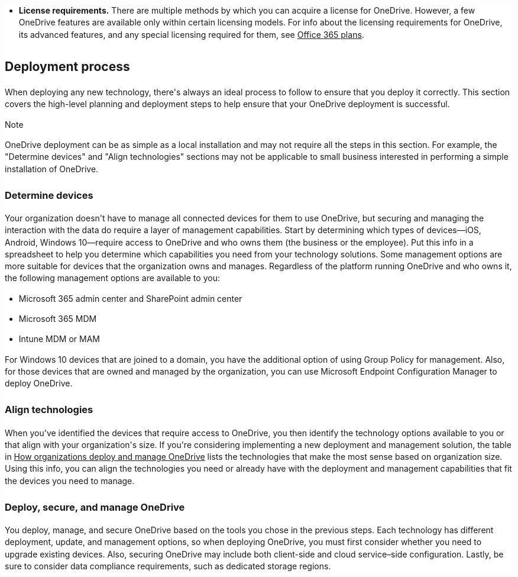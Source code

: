 - **License requirements.** There are multiple methods by which you can acquire a license for OneDrive. However, a few OneDrive features are available only within certain licensing models. For info about the licensing requirements for OneDrive, its advanced features, and any special licensing required for them, see [Office 365 plans](https://products.office.com/business/compare-more-office-365-for-business-plans).

## Deployment process

When deploying any new technology, there's always an ideal process to follow to ensure that you deploy it correctly. This section covers the high-level planning and deployment steps to help ensure that your OneDrive deployment is successful.

> [!NOTE]
> OneDrive deployment can be as simple as a local installation and may not require all the steps in this section. For example, the "Determine devices" and "Align technologies" sections may not be applicable to small business interested in performing a simple installation of OneDrive.

### Determine devices

Your organization doesn't have to manage all connected devices for them to use OneDrive, but securing and managing the interaction with the data do require a layer of management capabilities. Start by determining which types of devices—iOS, Android, Windows 10—require access to OneDrive and who owns them (the business or the employee). Put this info in a spreadsheet to help you determine which capabilities you need from your technology solutions. Some management options are more suitable for devices that the organization owns and manages. Regardless of the platform running OneDrive and who owns it, the following management options are available to you:

- Microsoft 365 admin center and SharePoint admin center

- Microsoft 365 MDM

- Intune MDM or MAM

For Windows 10 devices that are joined to a domain, you have the additional option of using Group Policy for management. Also, for those devices that are owned and managed by the organization, you can use Microsoft Endpoint Configuration Manager to deploy OneDrive.

### Align technologies

When you've identified the devices that require access to OneDrive, you then identify the technology options available to you or that align with your organization's size. If you're considering implementing a new deployment and management solution, the table in [How organizations deploy and manage OneDrive](#deployment-and-management-options) lists the technologies that make the most sense based on organization size. Using this info, you can align the technologies you need or already have with the deployment and management capabilities that fit the devices you need to manage.

### Deploy, secure, and manage OneDrive

You deploy, manage, and secure OneDrive based on the tools you chose in the previous steps. Each technology has different deployment, update, and management options, so when deploying OneDrive, you must first consider whether you need to upgrade existing devices. Also, securing OneDrive may include both client-side and cloud service–side configuration. Lastly, be sure to consider data compliance requirements, such as dedicated storage regions.
